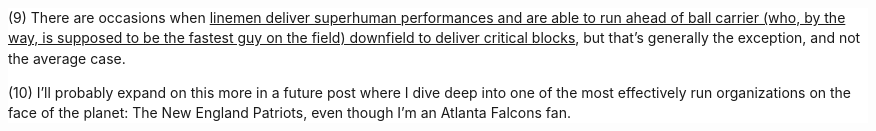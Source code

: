 <a name="9"></a>
(9) There are occasions when [linemen deliver superhuman performances and are able to run ahead of ball carrier (who, by the way, is supposed to be the fastest guy on the field) downfield to deliver critical blocks](https://www.youtube.com/watch?v=JyVfrwwEwgA), but that’s generally the exception, and not the average case.

<a name="10"></a>
(10) I’ll probably expand on this more in a future post where I dive deep into one of the most effectively run organizations on the face of the planet: The New England Patriots, even though I’m an Atlanta Falcons fan.